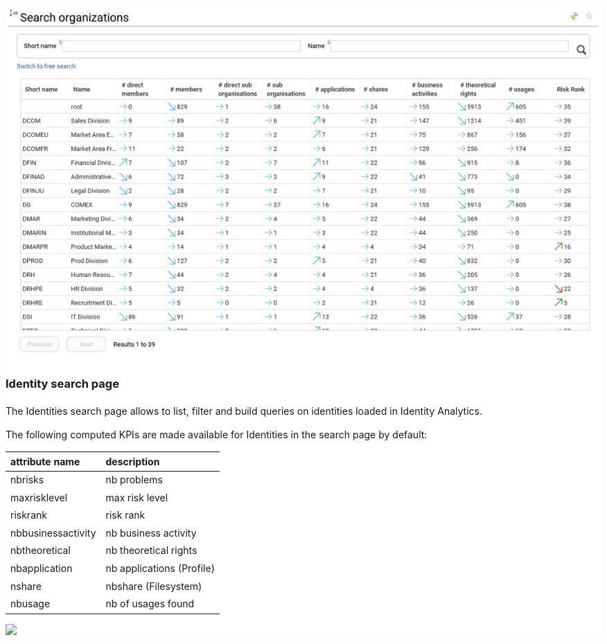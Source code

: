 ![](./media/image-62-SearchOrga-KPIs.png)

### Identity search page 

The Identities search page allows to list, filter and build queries on identities loaded in Identity Analytics. 

The following computed KPIs are made available for Identities in the search page by default:  

| **attribute name** | **description**                              |
| :----------------- | :------------------------------------------- |
| nbrisks            | nb problems                                  |
| maxrisklevel       | max risk level                               |
| riskrank           | risk rank                                    |
| nbbusinessactivity | nb business activity                         |
| nbtheoretical      | nb theoretical rights                        |
| nbapplication      | nb applications (Profile)                    |
| nshare             | nbshare (Filesystem)                         |
| nbusage            | nb of usages found                           |

![](./media/image-61-SearchIdentities-KPIs.png)
